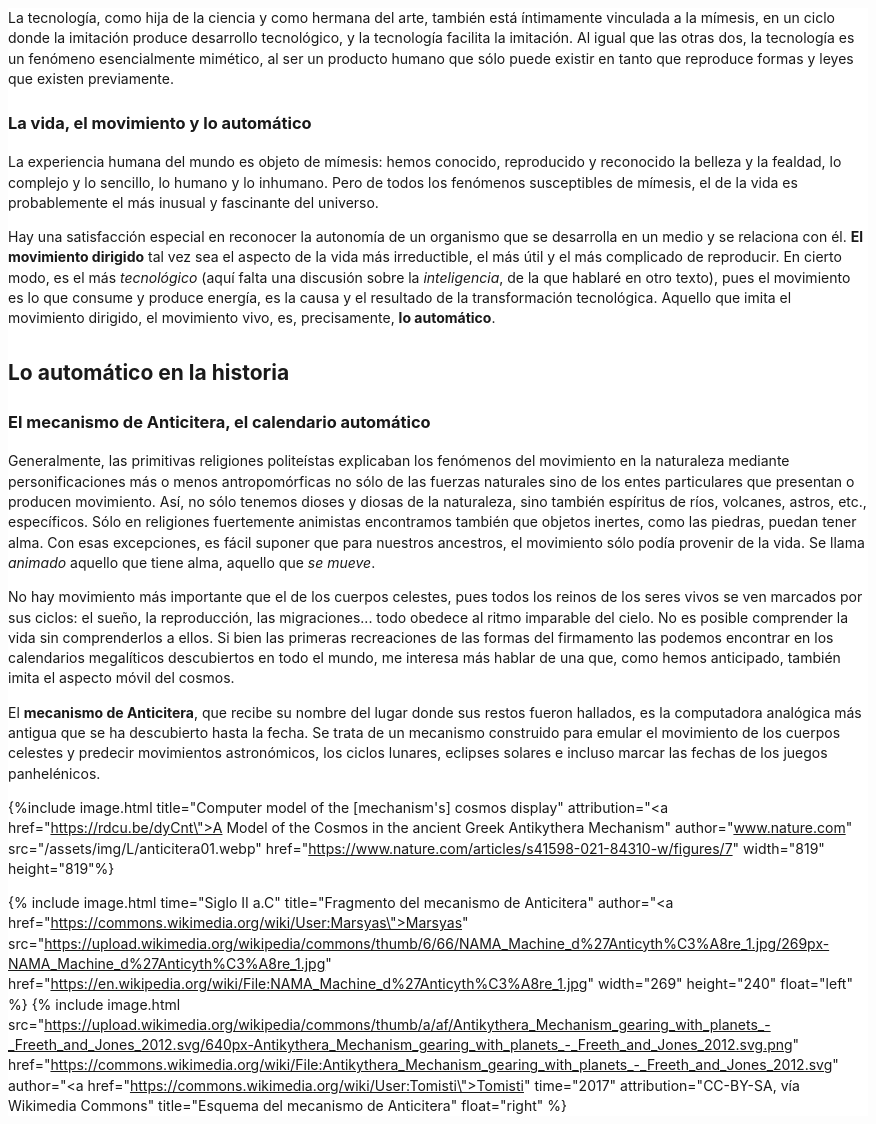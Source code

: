La tecnología, como hija de la ciencia y como hermana del arte, también está íntimamente vinculada a la mímesis, en un ciclo donde la imitación produce desarrollo tecnológico, y la tecnología facilita la imitación. Al igual que las otras dos, la tecnología es un fenómeno esencialmente mimético, al ser un producto humano que sólo puede existir en tanto que reproduce formas y leyes que existen previamente.

### La vida, el movimiento y lo automático

La experiencia humana del mundo es objeto de mímesis: hemos conocido, reproducido y reconocido la belleza y la fealdad, lo complejo y lo sencillo, lo humano y lo inhumano. Pero de todos los fenómenos susceptibles de mímesis, el de la vida es probablemente el más inusual y fascinante del universo.

Hay una satisfacción especial en reconocer la autonomía de un organismo que se desarrolla en un medio y se relaciona con él. **El movimiento dirigido** tal vez sea el aspecto de la vida más irreductible, el más útil y el más complicado de reproducir. En cierto modo, es el más *tecnológico* (aquí falta una discusión sobre la *inteligencia*, de la que hablaré en otro texto), pues el movimiento es lo que consume y produce energía, es la causa y el resultado de la transformación tecnológica. Aquello que imita el movimiento dirigido, el movimiento vivo, es, precisamente, **lo automático**.

## Lo automático en la historia

### El mecanismo de Anticitera, el calendario automático

Generalmente, las primitivas religiones politeístas explicaban los fenómenos del movimiento en la naturaleza mediante personificaciones más o menos antropomórficas no sólo de las fuerzas naturales sino de los entes particulares que presentan o producen movimiento. Así, no sólo tenemos dioses y diosas de la naturaleza, sino también espíritus de ríos, volcanes, astros, etc., específicos. Sólo en religiones fuertemente animistas encontramos también que objetos inertes, como las piedras, puedan tener alma. Con esas excepciones, es fácil suponer que para nuestros ancestros, el movimiento sólo podía provenir de la vida. Se llama *animado* aquello que tiene alma, aquello que *se mueve*.

No hay movimiento más importante que el de los cuerpos celestes, pues todos los reinos de los seres vivos se ven marcados por sus ciclos: el sueño, la reproducción, las migraciones... todo obedece al ritmo imparable del cielo. No es posible comprender la vida sin comprenderlos a ellos. Si bien las primeras recreaciones de las formas del firmamento las podemos encontrar en los calendarios megalíticos descubiertos en todo el mundo, me interesa más hablar de una que, como hemos anticipado, también imita el aspecto móvil del cosmos.

El **mecanismo de Anticitera**, que recibe su nombre del lugar donde sus restos fueron hallados, es la computadora analógica más antigua que se ha descubierto  hasta la fecha. Se trata de un mecanismo construido para emular el movimiento de los cuerpos celestes y predecir movimientos astronómicos, los ciclos lunares, eclipses solares e incluso marcar las fechas de los juegos panhelénicos.

{%include image.html title="Computer model of the [mechanism's] cosmos display" attribution="<a href=\"https://rdcu.be/dyCnt\">A Model of the Cosmos in the ancient Greek Antikythera Mechanism</a>" author="www.nature.com" src="/assets/img/L/anticitera01.webp" href="https://www.nature.com/articles/s41598-021-84310-w/figures/7" width="819" height="819"%}

{% include image.html time="Siglo II a.C" title="Fragmento del mecanismo de Anticitera" author="<a href=\"https://commons.wikimedia.org/wiki/User:Marsyas\">Marsyas</a>" src="https://upload.wikimedia.org/wikipedia/commons/thumb/6/66/NAMA_Machine_d%27Anticyth%C3%A8re_1.jpg/269px-NAMA_Machine_d%27Anticyth%C3%A8re_1.jpg" href="https://en.wikipedia.org/wiki/File:NAMA_Machine_d%27Anticyth%C3%A8re_1.jpg" width="269" height="240" float="left" %}
{% include image.html src="https://upload.wikimedia.org/wikipedia/commons/thumb/a/af/Antikythera_Mechanism_gearing_with_planets_-_Freeth_and_Jones_2012.svg/640px-Antikythera_Mechanism_gearing_with_planets_-_Freeth_and_Jones_2012.svg.png" href="https://commons.wikimedia.org/wiki/File:Antikythera_Mechanism_gearing_with_planets_-_Freeth_and_Jones_2012.svg" author="<a href=\"https://commons.wikimedia.org/wiki/User:Tomisti\">Tomisti</a>" time="2017" attribution="CC-BY-SA, vía Wikimedia Commons" title="Esquema del mecanismo de Anticitera" float="right" %}
